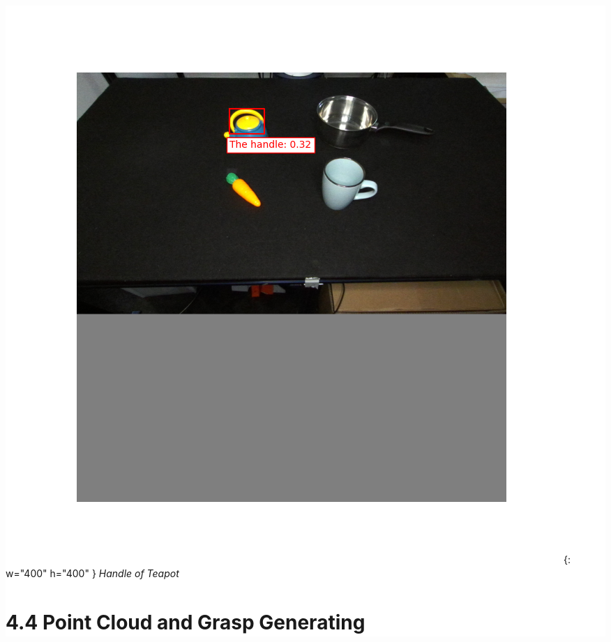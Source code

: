![Desktop View](/assets/img/cropped_teapot_1.png){: w="400" h="400" } 
_Handle of Teapot_

# 4.4 Point Cloud and Grasp Generating
